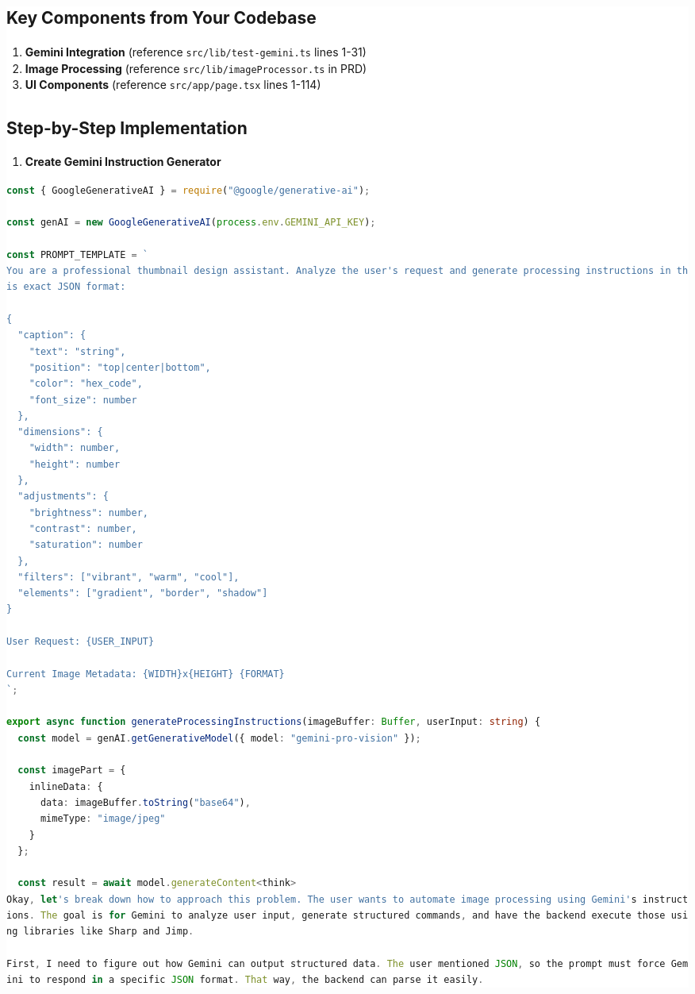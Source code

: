 ## Key Components from Your Codebase

1. **Gemini Integration** (reference `src/lib/test-gemini.ts` lines 1-31)
2. **Image Processing** (reference `src/lib/imageProcessor.ts` in PRD)
3. **UI Components** (reference `src/app/page.tsx` lines 1-114)

## Step-by-Step Implementation

1. **Create Gemini Instruction Generator**

```typescript:src/lib/gemini.ts
const { GoogleGenerativeAI } = require("@google/generative-ai");

const genAI = new GoogleGenerativeAI(process.env.GEMINI_API_KEY);

const PROMPT_TEMPLATE = `
You are a professional thumbnail design assistant. Analyze the user's request and generate processing instructions in this exact JSON format:

{
  "caption": {
    "text": "string",
    "position": "top|center|bottom",
    "color": "hex_code",
    "font_size": number
  },
  "dimensions": {
    "width": number,
    "height": number
  },
  "adjustments": {
    "brightness": number,
    "contrast": number,
    "saturation": number
  },
  "filters": ["vibrant", "warm", "cool"],
  "elements": ["gradient", "border", "shadow"]
}

User Request: {USER_INPUT}

Current Image Metadata: {WIDTH}x{HEIGHT} {FORMAT}
`;

export async function generateProcessingInstructions(imageBuffer: Buffer, userInput: string) {
  const model = genAI.getGenerativeModel({ model: "gemini-pro-vision" });
  
  const imagePart = {
    inlineData: {
      data: imageBuffer.toString("base64"),
      mimeType: "image/jpeg"
    }
  };

  const result = await model.generateContent<think>
Okay, let's break down how to approach this problem. The user wants to automate image processing using Gemini's instructions. The goal is for Gemini to analyze user input, generate structured commands, and have the backend execute those using libraries like Sharp and Jimp.

First, I need to figure out how Gemini can output structured data. The user mentioned JSON, so the prompt must force Gemini to respond in a specific JSON format. That way, the backend can parse it easily.

```